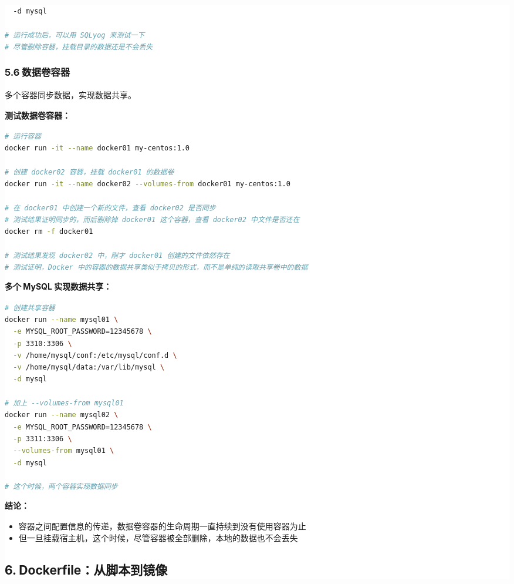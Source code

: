 ```bash
  -d mysql

# 运行成功后，可以用 SQLyog 来测试一下
# 尽管删除容器，挂载目录的数据还是不会丢失
```

### 5.6 数据卷容器

多个容器同步数据，实现数据共享。

**测试数据卷容器：**

```bash
# 运行容器
docker run -it --name docker01 my-centos:1.0

# 创建 docker02 容器，挂载 docker01 的数据卷
docker run -it --name docker02 --volumes-from docker01 my-centos:1.0

# 在 docker01 中创建一个新的文件，查看 docker02 是否同步
# 测试结果证明同步的，而后删除掉 docker01 这个容器，查看 docker02 中文件是否还在
docker rm -f docker01

# 测试结果发现 docker02 中，刚才 docker01 创建的文件依然存在
# 测试证明，Docker 中的容器的数据共享类似于拷贝的形式，而不是单纯的读取共享卷中的数据
```

**多个 MySQL 实现数据共享：**

```bash
# 创建共享容器
docker run --name mysql01 \
  -e MYSQL_ROOT_PASSWORD=12345678 \
  -p 3310:3306 \
  -v /home/mysql/conf:/etc/mysql/conf.d \
  -v /home/mysql/data:/var/lib/mysql \
  -d mysql

# 加上 --volumes-from mysql01
docker run --name mysql02 \
  -e MYSQL_ROOT_PASSWORD=12345678 \
  -p 3311:3306 \
  --volumes-from mysql01 \
  -d mysql

# 这个时候，两个容器实现数据同步
```

**结论：**

- 容器之间配置信息的传递，数据卷容器的生命周期一直持续到没有使用容器为止
- 但一旦挂载宿主机，这个时候，尽管容器被全部删除，本地的数据也不会丢失

## 6. Dockerfile：从脚本到镜像

